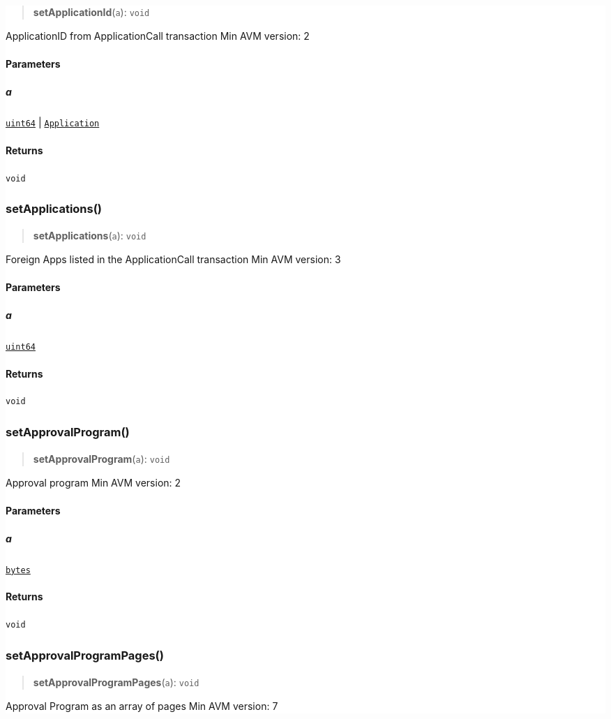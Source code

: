 > **setApplicationId**(`a`): `void`

ApplicationID from ApplicationCall transaction
Min AVM version: 2

#### Parameters

##### a

[`uint64`](/reference/algorand-typescript/api/index/type-aliases/uint64/) | [`Application`](/reference/algorand-typescript/api/index/type-aliases/application/)

#### Returns

`void`

### setApplications()

> **setApplications**(`a`): `void`

Foreign Apps listed in the ApplicationCall transaction
Min AVM version: 3

#### Parameters

##### a

[`uint64`](/reference/algorand-typescript/api/index/type-aliases/uint64/)

#### Returns

`void`

### setApprovalProgram()

> **setApprovalProgram**(`a`): `void`

Approval program
Min AVM version: 2

#### Parameters

##### a

[`bytes`](/reference/algorand-typescript/api/index/type-aliases/bytes/)

#### Returns

`void`

### setApprovalProgramPages()

> **setApprovalProgramPages**(`a`): `void`

Approval Program as an array of pages
Min AVM version: 7
